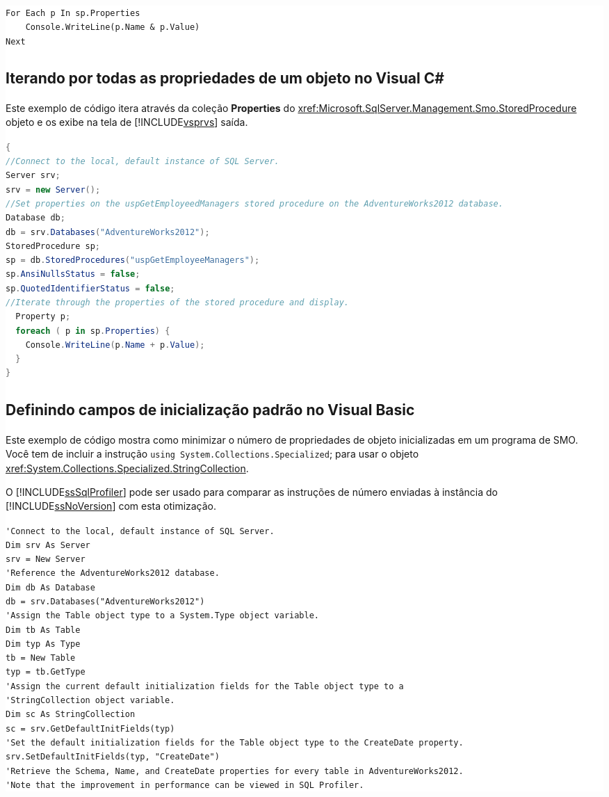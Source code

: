 ```VBNET
For Each p In sp.Properties
    Console.WriteLine(p.Name & p.Value)
Next
```
  
## <a name="iterating-through-all-properties-of-an-object-in-visual-c"></a>Iterando por todas as propriedades de um objeto no Visual C#  
 Este exemplo de código itera através da coleção **Properties** do <xref:Microsoft.SqlServer.Management.Smo.StoredProcedure> objeto e os exibe na tela de [!INCLUDE[vsprvs](../../../includes/vsprvs-md.md)] saída.  
  
```csharp  
{   
//Connect to the local, default instance of SQL Server.   
Server srv;   
srv = new Server();   
//Set properties on the uspGetEmployeedManagers stored procedure on the AdventureWorks2012 database.   
Database db;   
db = srv.Databases("AdventureWorks2012");   
StoredProcedure sp;   
sp = db.StoredProcedures("uspGetEmployeeManagers");   
sp.AnsiNullsStatus = false;   
sp.QuotedIdentifierStatus = false;   
//Iterate through the properties of the stored procedure and display.   
  Property p;   
  foreach ( p in sp.Properties) {   
    Console.WriteLine(p.Name + p.Value);   
  }   
}  
```  
  
## <a name="setting-default-initialization-fields-in-visual-basic"></a>Definindo campos de inicialização padrão no Visual Basic  
 Este exemplo de código mostra como minimizar o número de propriedades de objeto inicializadas em um programa de SMO. Você tem de incluir a instrução `using System.Collections.Specialized`; para usar o objeto <xref:System.Collections.Specialized.StringCollection>.  
  
 O [!INCLUDE[ssSqlProfiler](../../../includes/sssqlprofiler-md.md)] pode ser usado para comparar as instruções de número enviadas à instância do [!INCLUDE[ssNoVersion](../../../includes/ssnoversion-md.md)] com esta otimização.  
  
```VBNET
'Connect to the local, default instance of SQL Server.
Dim srv As Server
srv = New Server
'Reference the AdventureWorks2012 database.
Dim db As Database
db = srv.Databases("AdventureWorks2012")
'Assign the Table object type to a System.Type object variable.
Dim tb As Table
Dim typ As Type
tb = New Table
typ = tb.GetType
'Assign the current default initialization fields for the Table object type to a 
'StringCollection object variable.
Dim sc As StringCollection
sc = srv.GetDefaultInitFields(typ)
'Set the default initialization fields for the Table object type to the CreateDate property.
srv.SetDefaultInitFields(typ, "CreateDate")
'Retrieve the Schema, Name, and CreateDate properties for every table in AdventureWorks2012.
'Note that the improvement in performance can be viewed in SQL Profiler.
```